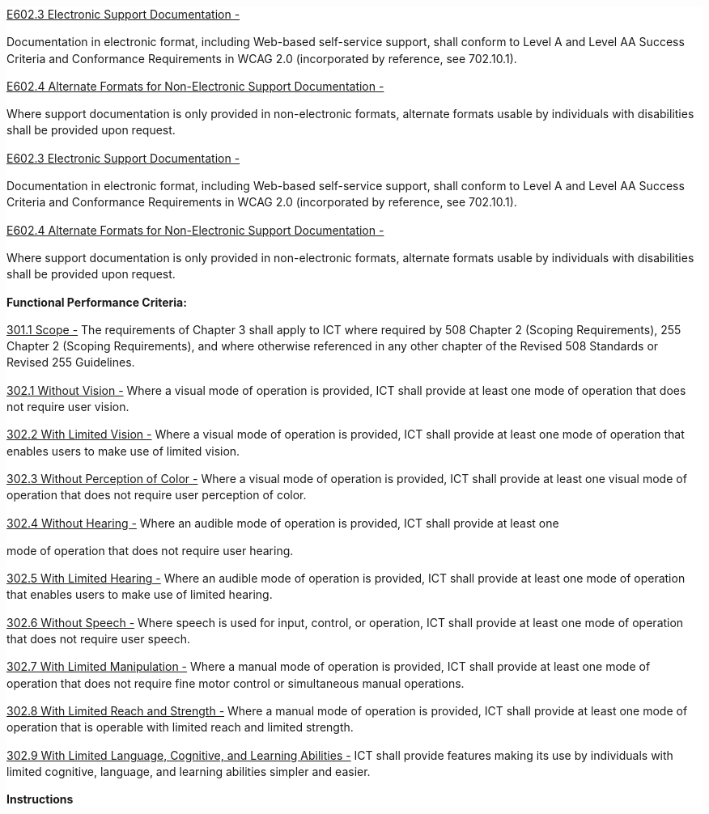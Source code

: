 [E602.3 Electronic Support Documentation -][16]

Documentation in electronic format, including Web-based self-service support, shall conform to Level A and Level AA Success Criteria and Conformance Requirements in WCAG 2.0 (incorporated by reference, see 702.10.1).

[E602.4 Alternate Formats for Non-Electronic Support Documentation -][15]

Where support documentation is only provided in non-electronic formats, alternate formats usable by individuals with disabilities shall be provided upon request.

[E602.3 Electronic Support Documentation -][16]

Documentation in electronic format, including Web-based self-service support, shall conform to Level A and Level AA Success Criteria and Conformance Requirements in WCAG 2.0 (incorporated by reference, see 702.10.1).

[E602.4 Alternate Formats for Non-Electronic Support Documentation -][15]

Where support documentation is only provided in non-electronic formats, alternate formats usable by individuals with disabilities shall be provided upon request.

**Functional Performance Criteria:**

[301.1 Scope -][17] The requirements of Chapter 3 shall apply to ICT where required by 508 Chapter 2 (Scoping Requirements), 255 Chapter 2 (Scoping Requirements), and where otherwise referenced in any other chapter of the Revised 508 Standards or Revised 255 Guidelines.

[302.1 Without Vision -][18] Where a visual mode of operation is provided, ICT shall provide at least one mode of operation that does not require user vision.

[302.2 With Limited Vision -][18] Where a visual mode of operation is provided, ICT shall provide at least one mode of operation that enables users to make use of limited vision.

[302.3 Without Perception of Color -][18] Where a visual mode of operation is provided, ICT shall provide at least one visual mode of operation that does not require user perception of color.

[302.4 Without Hearing -][18] Where an audible mode of operation is provided, ICT shall provide at least one

mode of operation that does not require user hearing.

[302.5 With Limited Hearing -][18] Where an audible mode of operation is provided, ICT shall provide at least one mode of operation that enables users to make use of limited hearing.

[302.6 Without Speech -][18] Where speech is used for input, control, or operation, ICT shall provide at least one mode of operation that does not require user speech.

[302.7 With Limited Manipulation -][18] Where a manual mode of operation is provided, ICT shall provide at least one mode of operation that does not require fine motor control or simultaneous manual operations.

[302.8 With Limited Reach and Strength -][18] Where a manual mode of operation is provided, ICT shall provide at least one mode of operation that is operable with limited reach and limited strength.

[302.9 With Limited Language, Cognitive, and Learning Abilities -][18] ICT shall provide features making its use by individuals with limited cognitive, language, and learning abilities simpler and easier.

**Instructions**


 [1]: {{site.baseurl}}/ict-accessibility#e206_1
 [2]: {{site.baseurl}}/ict-accessibility#e405_1
 [3]: {{site.baseurl}}/ict-accessibility#e406_1
 [4]: {{site.baseurl}}/ict-accessibility#407_8__407_8_1__407_8_1_1
 [5]: {{site.baseurl}}/ict-accessibility#407_8_1_2__407_8_2__407_8_2_1__407_8_2_2
 [6]: {{site.baseurl}}/ict-accessibility#407_8_3__407_8_3_1__407_8_3_2
 [7]: {{site.baseurl}}/ict-accessibility#407_8_3_2_1
 [8]: {{site.baseurl}}/ict-accessibility#407_8_3_2_2
 [9]: {{site.baseurl}}/ict-accessibility#e408_2
 [10]: {{site.baseurl}}/ict-accessibility#e411_1
 [11]: {{site.baseurl}}/ict-accessibility#e413_1__e413_1_1__e413_1_2
 [12]: {{site.baseurl}}/ict-accessibility#e414_1__e414_1_1__e414_1_2
 [13]: {{site.baseurl}}/ict-accessibility#e401_1
 [14]: {{site.baseurl}}/ict-accessibility#e208_1_general
 [15]: {{site.baseurl}}/ict-accessibility#e602_1_general
 [16]: {{site.baseurl}}/ict-accessibility#e602_3__e602_4
 [17]: {{site.baseurl}}/ict-accessibility#e301_1
 [18]: {{site.baseurl}}/ict-accessibility#e302_1
 [19]: {{site.baseurl}}/manage/program-roadmap